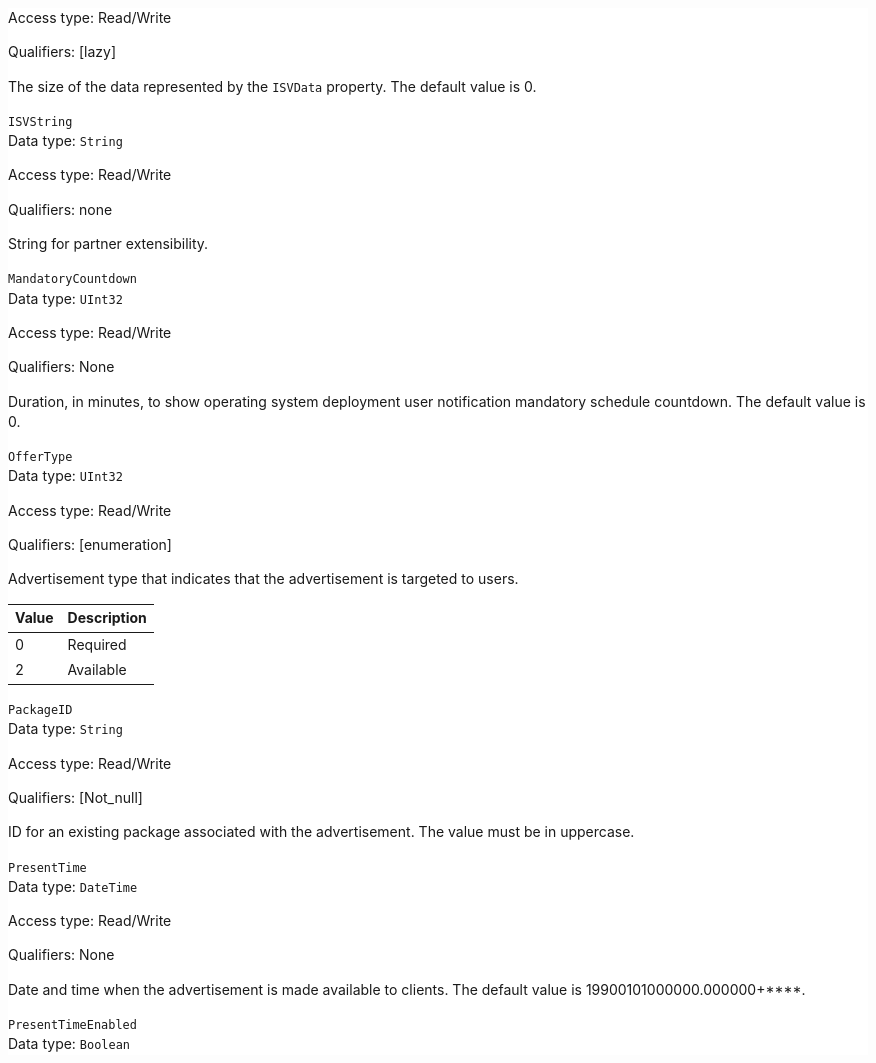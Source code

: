  Access type: Read/Write  
  
 Qualifiers: [lazy]  
  
 The size of the data represented by the `ISVData` property. The default value is 0.  
  
 `ISVString`  
 Data type: `String`  
  
 Access type: Read/Write  
  
 Qualifiers: none  
  
 String for partner extensibility.  
  
 `MandatoryCountdown`  
 Data type: `UInt32`  
  
 Access type: Read/Write  
  
 Qualifiers: None  
  
 Duration, in minutes, to show operating system deployment user notification mandatory schedule countdown. The default value is 0.  
  
 `OfferType`  
 Data type: `UInt32`  
  
 Access type: Read/Write  
  
 Qualifiers: [enumeration]  
  
 Advertisement type that indicates that the advertisement is targeted to users.  
  
|Value|Description|  
|-----------|-----------------|  
|0|Required|  
|2|Available|  
  
 `PackageID`  
 Data type: `String`  
  
 Access type: Read/Write  
  
 Qualifiers: [Not_null]  
  
 ID for an existing package associated with the advertisement. The value must be in uppercase.  
  
 `PresentTime`  
 Data type: `DateTime`  
  
 Access type: Read/Write  
  
 Qualifiers: None  
  
 Date and time when the advertisement is made available to clients. The default value is 19900101000000.000000+****.  
  
 `PresentTimeEnabled`  
 Data type: `Boolean`  
  